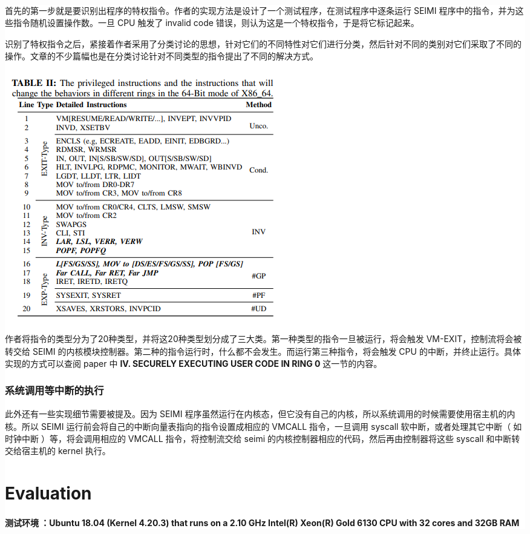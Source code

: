 首先的第一步就是要识别出程序的特权指令。作者的实现方法是设计了一个测试程序，在测试程序中逐条运行 SEIMI 程序中的指令，并为这些指令随机设置操作数。一旦 CPU 触发了 invalid code 错误，则认为这是一个特权指令，于是将它标记起来。

识别了特权指令之后，紧接着作者采用了分类讨论的思想，针对它们的不同特性对它们进行分类，然后针对不同的类别对它们采取了不同的操作。文章的不少篇幅也是在分类讨论针对不同类型的指令提出了不同的解决方式。

![image-20200609223104856](/images/2020-06-12/image-20200609223104856.png)

作者将指令的类型分为了20种类型，并将这20种类型划分成了三大类。第一种类型的指令一旦被运行，将会触发 VM-EXIT，控制流将会被转交给 SEIMI 的内核模块控制器。第二种的指令运行时，什么都不会发生。而运行第三种指令，将会触发 CPU 的中断，并终止运行。具体实现的方式可以查阅 paper 中               **IV. SECURELY EXECUTING USER CODE IN RING 0** 这一节的内容。



### 系统调用等中断的执行

此外还有一些实现细节需要被提及。因为 SEIMI 程序虽然运行在内核态，但它没有自己的内核，所以系统调用的时候需要使用宿主机的内核。所以 SEIMI 运行前会将自己的中断向量表指向的指令设置成相应的 VMCALL 指令，一旦调用 syscall 软中断，或者处理其它中断（ 如时钟中断 ）等，将会调用相应的 VMCALL 指令，将控制流交给 seimi 的内核控制器相应的代码，然后再由控制器将这些 syscall 和中断转交给宿主机的 kernel 执行。



# Evaluation

**测试环境 ：Ubuntu 18.04 (Kernel 4.20.3) that runs on a 2.10 GHz Intel(R) Xeon(R) Gold 6130 CPU with 32 cores and 32GB RAM**
